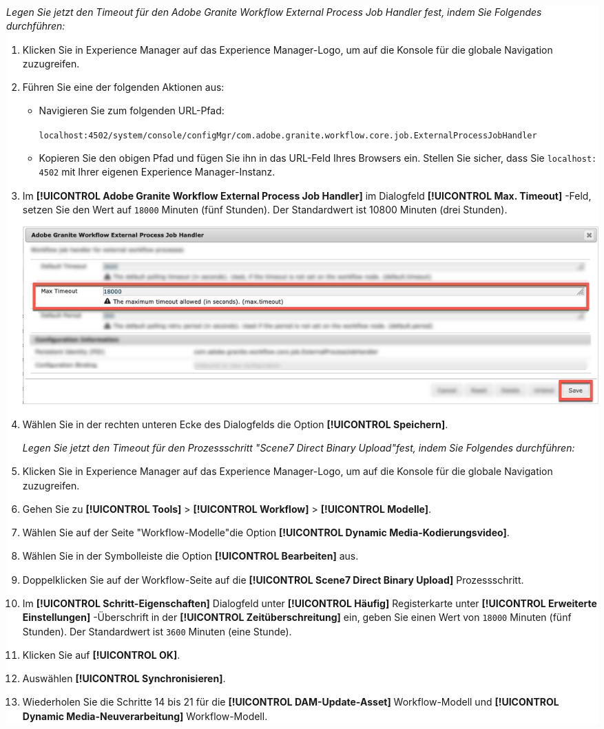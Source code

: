    *Legen Sie jetzt den Timeout für den Adobe Granite Workflow External Process Job Handler fest, indem Sie Folgendes durchführen:*

1. Klicken Sie in Experience Manager auf das Experience Manager-Logo, um auf die Konsole für die globale Navigation zuzugreifen.
1. Führen Sie eine der folgenden Aktionen aus:

   * Navigieren Sie zum folgenden URL-Pfad:

      `localhost:4502/system/console/configMgr/com.adobe.granite.workflow.core.job.ExternalProcessJobHandler`

   * Kopieren Sie den obigen Pfad und fügen Sie ihn in das URL-Feld Ihres Browsers ein. Stellen Sie sicher, dass Sie `localhost:4502` mit Ihrer eigenen Experience Manager-Instanz.

1. Im **[!UICONTROL Adobe Granite Workflow External Process Job Handler]** im Dialogfeld **[!UICONTROL Max. Timeout]** -Feld, setzen Sie den Wert auf `18000` Minuten (fünf Stunden). Der Standardwert ist 10800 Minuten (drei Stunden).

   ![Max timeout value](/help/assets/assets-dm/uploadassets15gb_d.png)

1. Wählen Sie in der rechten unteren Ecke des Dialogfelds die Option **[!UICONTROL Speichern]**.

   *Legen Sie jetzt den Timeout für den Prozessschritt &quot;Scene7 Direct Binary Upload&quot;fest, indem Sie Folgendes durchführen:*

1. Klicken Sie in Experience Manager auf das Experience Manager-Logo, um auf die Konsole für die globale Navigation zuzugreifen.
1. Gehen Sie zu **[!UICONTROL Tools]** > **[!UICONTROL Workflow]** > **[!UICONTROL Modelle]**.
1. Wählen Sie auf der Seite &quot;Workflow-Modelle&quot;die Option **[!UICONTROL Dynamic Media-Kodierungsvideo]**.
1. Wählen Sie in der Symbolleiste die Option **[!UICONTROL Bearbeiten]** aus.
1. Doppelklicken Sie auf der Workflow-Seite auf die **[!UICONTROL Scene7 Direct Binary Upload]** Prozessschritt.
1. Im **[!UICONTROL Schritt-Eigenschaften]** Dialogfeld unter **[!UICONTROL Häufig]** Registerkarte unter **[!UICONTROL Erweiterte Einstellungen]** -Überschrift in der **[!UICONTROL Zeitüberschreitung]** ein, geben Sie einen Wert von `18000` Minuten (fünf Stunden). Der Standardwert ist `3600` Minuten (eine Stunde).
1. Klicken Sie auf **[!UICONTROL OK]**.
1. Auswählen **[!UICONTROL Synchronisieren]**.
1. Wiederholen Sie die Schritte 14 bis 21 für die **[!UICONTROL DAM-Update-Asset]** Workflow-Modell und **[!UICONTROL Dynamic Media-Neuverarbeitung]** Workflow-Modell.
